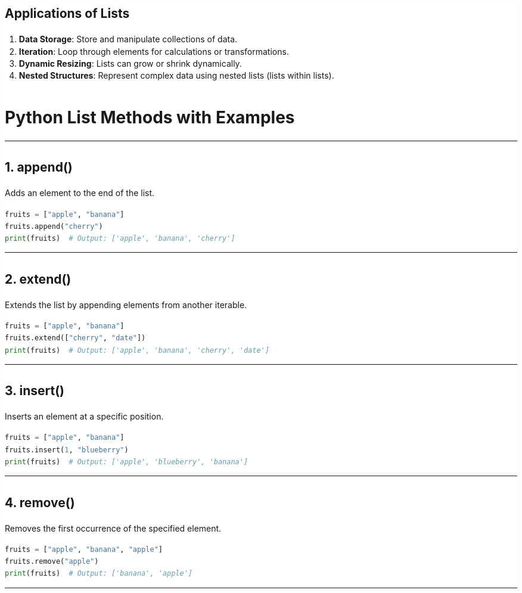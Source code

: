 

## **Applications of Lists**
1. **Data Storage**: Store and manipulate collections of data.
2. **Iteration**: Loop through elements for calculations or transformations.
3. **Dynamic Resizing**: Lists can grow or shrink dynamically.
4. **Nested Structures**: Represent complex data using nested lists (lists within lists).


# **Python List Methods with Examples**

---

## **1. append()**
Adds an element to the end of the list.

```python
fruits = ["apple", "banana"]
fruits.append("cherry")
print(fruits)  # Output: ['apple', 'banana', 'cherry']
```

---

## **2. extend()**
Extends the list by appending elements from another iterable.

```python
fruits = ["apple", "banana"]
fruits.extend(["cherry", "date"])
print(fruits)  # Output: ['apple', 'banana', 'cherry', 'date']
```

---

## **3. insert()**
Inserts an element at a specific position.

```python
fruits = ["apple", "banana"]
fruits.insert(1, "blueberry")
print(fruits)  # Output: ['apple', 'blueberry', 'banana']
```

---

## **4. remove()**
Removes the first occurrence of the specified element.

```python
fruits = ["apple", "banana", "apple"]
fruits.remove("apple")
print(fruits)  # Output: ['banana', 'apple']
```

---